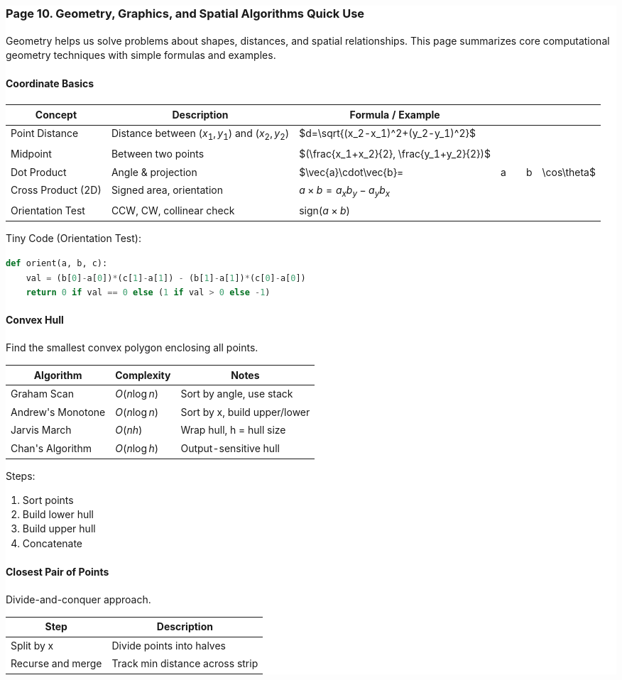 ### Page 10. Geometry, Graphics, and Spatial Algorithms Quick Use

Geometry helps us solve problems about shapes, distances, and spatial relationships.
This page summarizes core computational geometry techniques with simple formulas and examples.

#### Coordinate Basics

| Concept            | Description                                  | Formula / Example                        |   |   |   |             |
| ------------------ | -------------------------------------------- | ---------------------------------------- | - | - | - | ----------- |
| Point Distance     | Distance between $(x_1,y_1)$ and $(x_2,y_2)$ | $d=\sqrt{(x_2-x_1)^2+(y_2-y_1)^2}$       |   |   |   |             |
| Midpoint           | Between two points                           | $(\frac{x_1+x_2}{2}, \frac{y_1+y_2}{2})$ |   |   |   |             |
| Dot Product        | Angle & projection                           | $\vec{a}\cdot\vec{b}=                    | a |   | b | \cos\theta$ |
| Cross Product (2D) | Signed area, orientation                     | $a\times b = a_xb_y - a_yb_x$            |   |   |   |             |
| Orientation Test   | CCW, CW, collinear check                     | $\text{sign}(a\times b)$                 |   |   |   |             |

Tiny Code (Orientation Test):

```python
def orient(a, b, c):
    val = (b[0]-a[0])*(c[1]-a[1]) - (b[1]-a[1])*(c[0]-a[0])
    return 0 if val == 0 else (1 if val > 0 else -1)
```

#### Convex Hull

Find the smallest convex polygon enclosing all points.

| Algorithm         | Complexity   | Notes                        |
| ----------------- | ------------ | ---------------------------- |
| Graham Scan       | $O(n\log n)$ | Sort by angle, use stack     |
| Andrew's Monotone | $O(n\log n)$ | Sort by x, build upper/lower |
| Jarvis March      | $O(nh)$      | Wrap hull, h = hull size     |
| Chan's Algorithm  | $O(n\log h)$ | Output-sensitive hull        |

Steps:

1. Sort points
2. Build lower hull
3. Build upper hull
4. Concatenate

#### Closest Pair of Points

Divide-and-conquer approach.

| Step              | Description                     |
| ----------------- | ------------------------------- |
| Split by x        | Divide points into halves       |
| Recurse and merge | Track min distance across strip |
